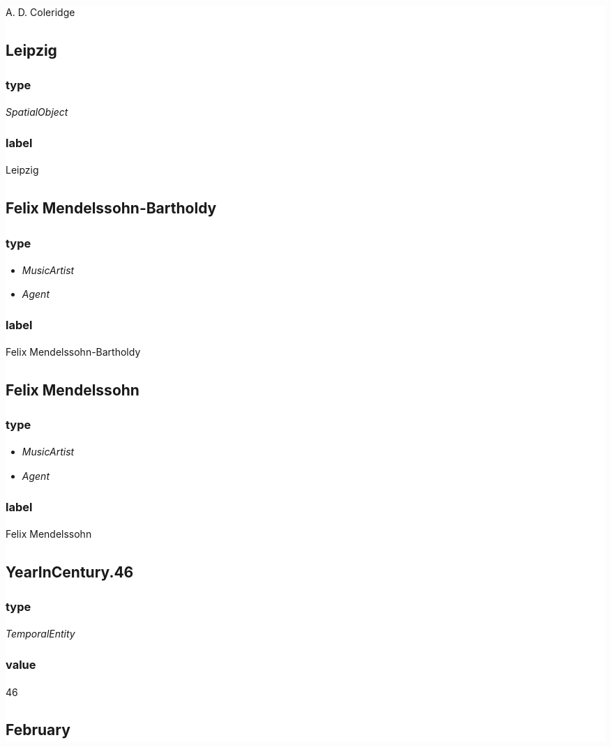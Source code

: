 
A. D. Coleridge

## Leipzig

### type


*SpatialObject*

### label


Leipzig

## Felix Mendelssohn-Bartholdy

### type

 - *MusicArtist*

 - *Agent*

### label


Felix Mendelssohn-Bartholdy

## Felix Mendelssohn

### type

 - *MusicArtist*

 - *Agent*

### label


Felix Mendelssohn

## YearInCentury.46

### type


*TemporalEntity*

### value


46

## February
